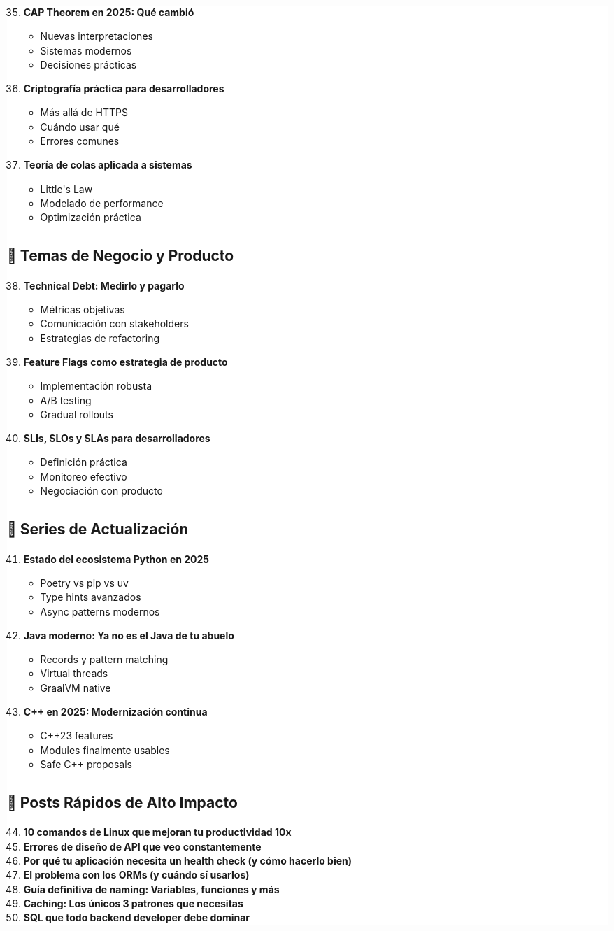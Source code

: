 35. **CAP Theorem en 2025: Qué cambió**
    - Nuevas interpretaciones
    - Sistemas modernos
    - Decisiones prácticas

36. **Criptografía práctica para desarrolladores**
    - Más allá de HTTPS
    - Cuándo usar qué
    - Errores comunes

37. **Teoría de colas aplicada a sistemas**
    - Little's Law
    - Modelado de performance
    - Optimización práctica

## 💼 Temas de Negocio y Producto

38. **Technical Debt: Medirlo y pagarlo**
    - Métricas objetivas
    - Comunicación con stakeholders
    - Estrategias de refactoring

39. **Feature Flags como estrategia de producto**
    - Implementación robusta
    - A/B testing
    - Gradual rollouts

40. **SLIs, SLOs y SLAs para desarrolladores**
    - Definición práctica
    - Monitoreo efectivo
    - Negociación con producto

## 🔄 Series de Actualización

41. **Estado del ecosistema Python en 2025**
    - Poetry vs pip vs uv
    - Type hints avanzados
    - Async patterns modernos

42. **Java moderno: Ya no es el Java de tu abuelo**
    - Records y pattern matching
    - Virtual threads
    - GraalVM native

43. **C++ en 2025: Modernización continua**
    - C++23 features
    - Modules finalmente usables
    - Safe C++ proposals

## 🎯 Posts Rápidos de Alto Impacto

44. **10 comandos de Linux que mejoran tu productividad 10x**
45. **Errores de diseño de API que veo constantemente**
46. **Por qué tu aplicación necesita un health check (y cómo hacerlo bien)**
47. **El problema con los ORMs (y cuándo sí usarlos)**
48. **Guía definitiva de naming: Variables, funciones y más**
49. **Caching: Los únicos 3 patrones que necesitas**
50. **SQL que todo backend developer debe dominar**
